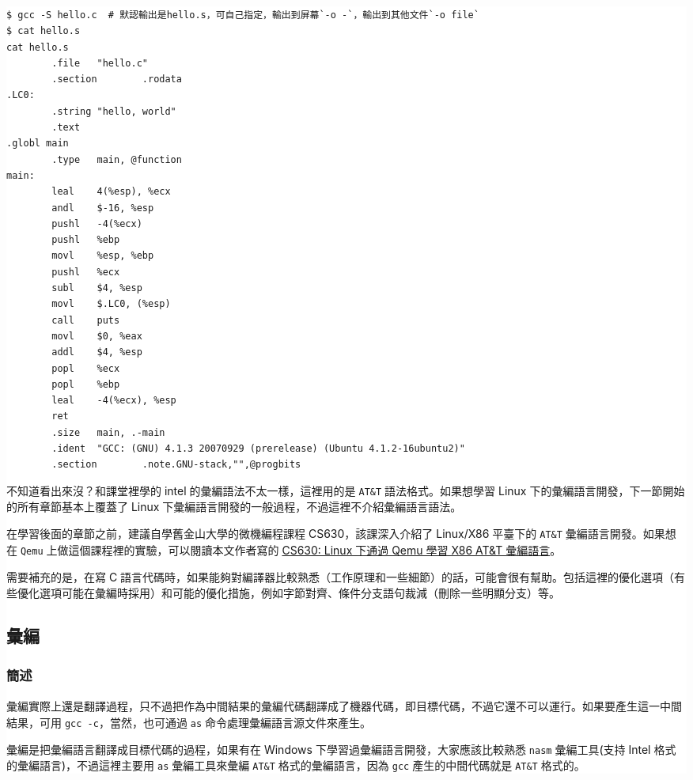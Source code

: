 ```
$ gcc -S hello.c  # 默認輸出是hello.s，可自己指定，輸出到屏幕`-o -`，輸出到其他文件`-o file`
$ cat hello.s
cat hello.s
        .file   "hello.c"
        .section        .rodata
.LC0:
        .string "hello, world"
        .text
.globl main
        .type   main, @function
main:
        leal    4(%esp), %ecx
        andl    $-16, %esp
        pushl   -4(%ecx)
        pushl   %ebp
        movl    %esp, %ebp
        pushl   %ecx
        subl    $4, %esp
        movl    $.LC0, (%esp)
        call    puts
        movl    $0, %eax
        addl    $4, %esp
        popl    %ecx
        popl    %ebp
        leal    -4(%ecx), %esp
        ret
        .size   main, .-main
        .ident  "GCC: (GNU) 4.1.3 20070929 (prerelease) (Ubuntu 4.1.2-16ubuntu2)"
        .section        .note.GNU-stack,"",@progbits
```

不知道看出來沒？和課堂裡學的 intel 的彙編語法不太一樣，這裡用的是 `AT&T` 語法格式。如果想學習 Linux 下的彙編語言開發，下一節開始的所有章節基本上覆蓋了 Linux 下彙編語言開發的一般過程，不過這裡不介紹彙編語言語法。

在學習後面的章節之前，建議自學舊金山大學的微機編程課程 CS630，該課深入介紹了 Linux/X86 平臺下的 `AT&T` 彙編語言開發。如果想在 `Qemu` 上做這個課程裡的實驗，可以閱讀本文作者寫的 [CS630: Linux 下通過 Qemu 學習 X86 AT&T 彙編語言](http://www.tinylab.org/cs630-qemu/)。

需要補充的是，在寫 C 語言代碼時，如果能夠對編譯器比較熟悉（工作原理和一些細節）的話，可能會很有幫助。包括這裡的優化選項（有些優化選項可能在彙編時採用）和可能的優化措施，例如字節對齊、條件分支語句裁減（刪除一些明顯分支）等。

<span id="toc_27212_14734_11"></span>
## 彙編

<span id="toc_27212_14734_12"></span>
### 簡述

彙編實際上還是翻譯過程，只不過把作為中間結果的彙編代碼翻譯成了機器代碼，即目標代碼，不過它還不可以運行。如果要產生這一中間結果，可用 `gcc -c`，當然，也可通過 `as` 命令處理彙編語言源文件來產生。

彙編是把彙編語言翻譯成目標代碼的過程，如果有在 Windows 下學習過彙編語言開發，大家應該比較熟悉 `nasm` 彙編工具(支持 Intel 格式的彙編語言)，不過這裡主要用 `as` 彙編工具來彙編 `AT&T` 格式的彙編語言，因為 `gcc` 產生的中間代碼就是 `AT&T` 格式的。
